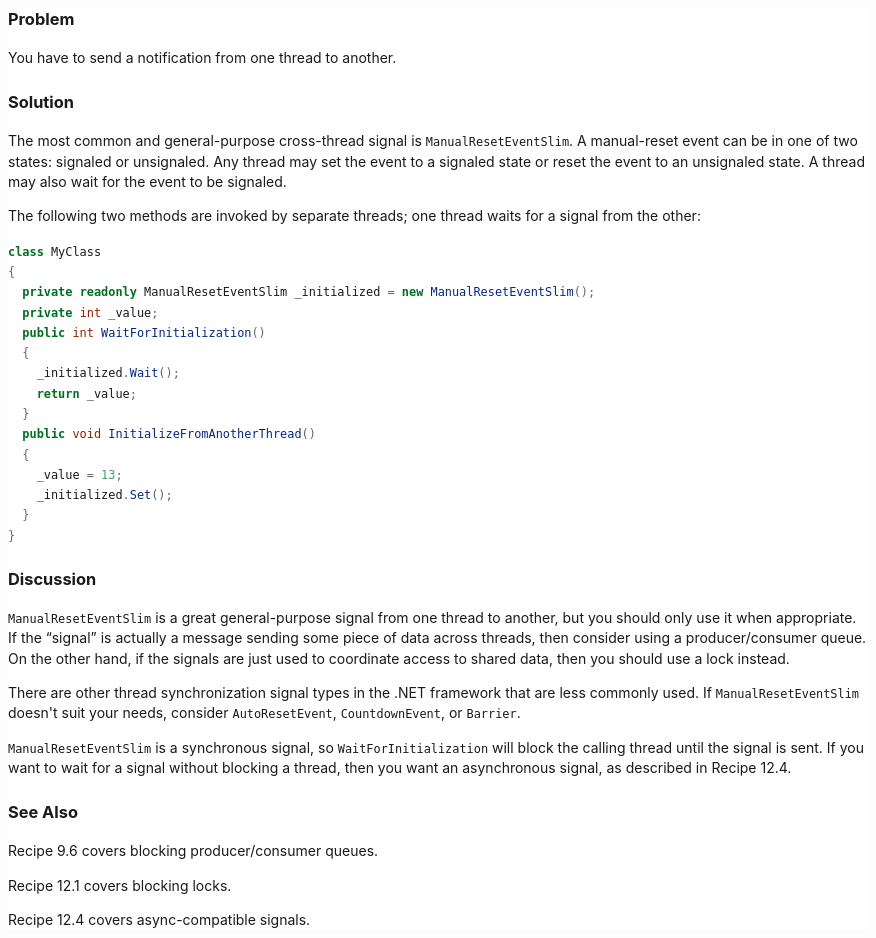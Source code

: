 ### Problem

You have to send a notification from one thread to another.

### Solution

The most common and general-purpose cross-thread signal is `ManualResetEventSlim`. A manual-reset event can be in one of two states: signaled or unsignaled. Any thread may set the event to a signaled state or reset the event to an unsignaled state. A thread may also wait for the event to be signaled.

The following two methods are invoked by separate threads; one thread waits for a signal from the other:

```C#
class MyClass
{
  private readonly ManualResetEventSlim _initialized = new ManualResetEventSlim();
  private int _value;
  public int WaitForInitialization()
  {
    _initialized.Wait();
    return _value;
  }
  public void InitializeFromAnotherThread()
  {
    _value = 13;
    _initialized.Set();
  }
}
```

### Discussion

`ManualResetEventSlim` is a great general-purpose signal from one thread to another, but you should only use it when appropriate. If the “signal” is actually a message sending some piece of data across threads, then consider using a producer/consumer queue. On the other hand, if the signals are just used to coordinate access to shared data, then you should use a lock instead.

There are other thread synchronization signal types in the .NET framework that are less commonly used. If `ManualResetEventSlim` doesn't suit your needs, consider `AutoResetEvent`, `CountdownEvent`, or `Barrier`.

`ManualResetEventSlim` is a synchronous signal, so `WaitForInitialization` will block the calling thread until the signal is sent. If you want to wait for a signal without blocking a thread, then you want an asynchronous signal, as described in Recipe 12.4.

### See Also

Recipe 9.6 covers blocking producer/consumer queues.

Recipe 12.1 covers blocking locks.

Recipe 12.4 covers async-compatible signals.

